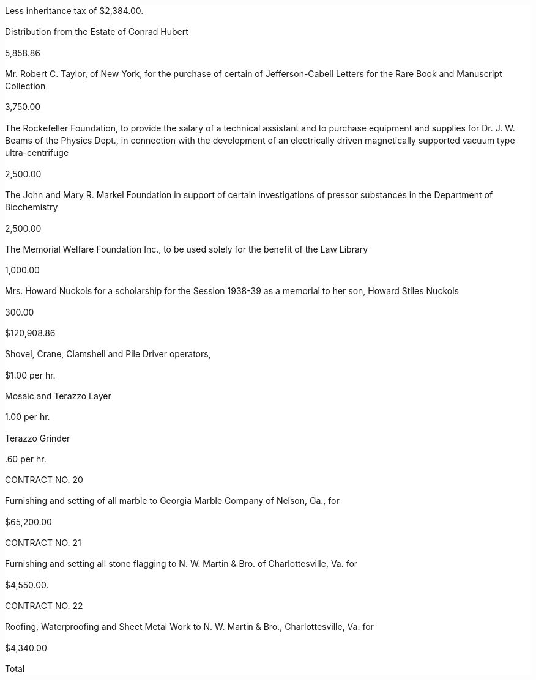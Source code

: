 Less inheritance tax of $2,384.00.

Distribution from the Estate of Conrad Hubert

5,858.86

Mr. Robert C. Taylor, of New York, for the purchase of certain of Jefferson-Cabell Letters for the Rare Book and Manuscript Collection

3,750.00

The Rockefeller Foundation, to provide the salary of a technical assistant and to purchase equipment and supplies for Dr. J. W. Beams of the Physics Dept., in connection with the development of an electrically driven magnetically supported vacuum type ultra-centrifuge

2,500.00

The John and Mary R. Markel Foundation in support of certain investigations of pressor substances in the Department of Biochemistry

2,500.00

The Memorial Welfare Foundation Inc., to be used solely for the benefit of the Law Library

1,000.00

Mrs. Howard Nuckols for a scholarship for the Session 1938-39 as a memorial to her son, Howard Stiles Nuckols

300.00

$120,908.86

Shovel, Crane, Clamshell and Pile Driver operators,

$1.00 per hr.

Mosaic and Terazzo Layer

1.00 per hr.

Terazzo Grinder

.60 per hr.

CONTRACT NO. 20

Furnishing and setting of all marble to Georgia Marble Company of Nelson, Ga., for

$65,200.00

CONTRACT NO. 21

Furnishing and setting all stone flagging to N. W. Martin & Bro. of Charlottesville, Va. for

$4,550.00.

CONTRACT NO. 22

Roofing, Waterproofing and Sheet Metal Work to N. W. Martin & Bro., Charlottesville, Va. for

$4,340.00

Total
